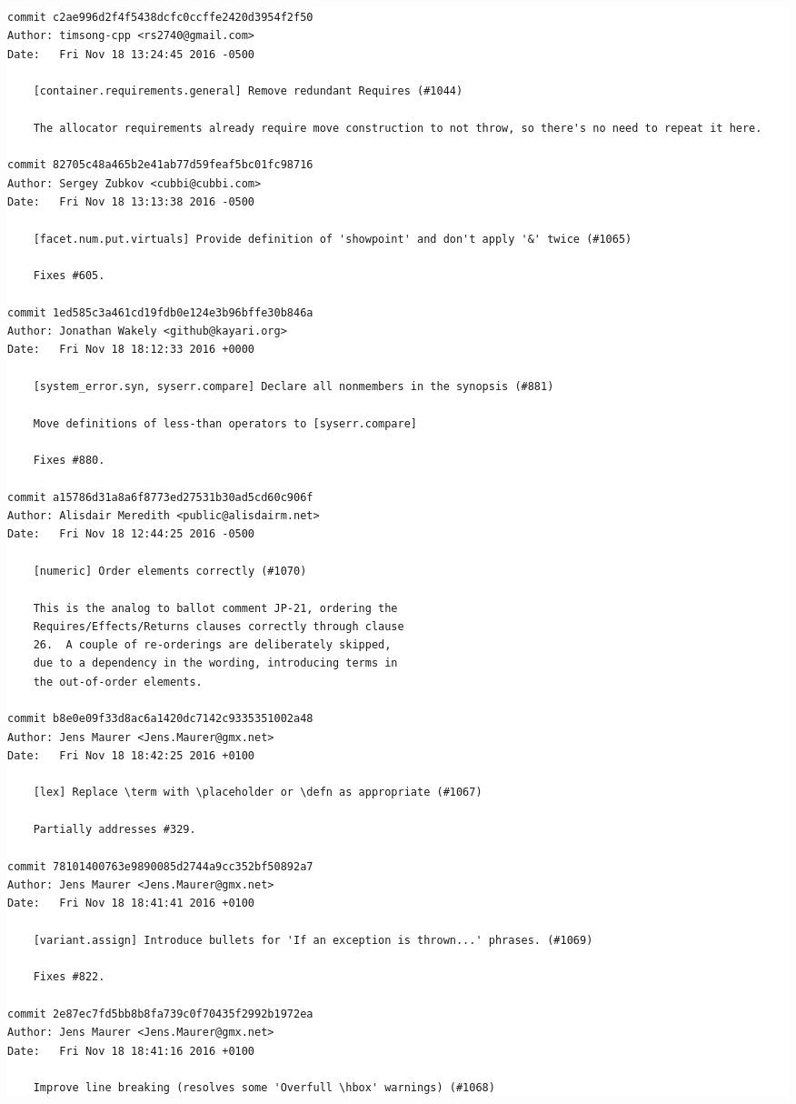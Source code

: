     commit c2ae996d2f4f5438dcfc0ccffe2420d3954f2f50
    Author: timsong-cpp <rs2740@gmail.com>
    Date:   Fri Nov 18 13:24:45 2016 -0500
    
        [container.requirements.general] Remove redundant Requires (#1044)
        
        The allocator requirements already require move construction to not throw, so there's no need to repeat it here.
    
    commit 82705c48a465b2e41ab77d59feaf5bc01fc98716
    Author: Sergey Zubkov <cubbi@cubbi.com>
    Date:   Fri Nov 18 13:13:38 2016 -0500
    
        [facet.num.put.virtuals] Provide definition of 'showpoint' and don't apply '&' twice (#1065)
        
        Fixes #605.
    
    commit 1ed585c3a461cd19fdb0e124e3b96bffe30b846a
    Author: Jonathan Wakely <github@kayari.org>
    Date:   Fri Nov 18 18:12:33 2016 +0000
    
        [system_error.syn, syserr.compare] Declare all nonmembers in the synopsis (#881)
        
        Move definitions of less-than operators to [syserr.compare]
        
        Fixes #880.
    
    commit a15786d31a8a6f8773ed27531b30ad5cd60c906f
    Author: Alisdair Meredith <public@alisdairm.net>
    Date:   Fri Nov 18 12:44:25 2016 -0500
    
        [numeric] Order elements correctly (#1070)
        
        This is the analog to ballot comment JP-21, ordering the
        Requires/Effects/Returns clauses correctly through clause
        26.  A couple of re-orderings are deliberately skipped,
        due to a dependency in the wording, introducing terms in
        the out-of-order elements.
    
    commit b8e0e09f33d8ac6a1420dc7142c9335351002a48
    Author: Jens Maurer <Jens.Maurer@gmx.net>
    Date:   Fri Nov 18 18:42:25 2016 +0100
    
        [lex] Replace \term with \placeholder or \defn as appropriate (#1067)
        
        Partially addresses #329.
    
    commit 78101400763e9890085d2744a9cc352bf50892a7
    Author: Jens Maurer <Jens.Maurer@gmx.net>
    Date:   Fri Nov 18 18:41:41 2016 +0100
    
        [variant.assign] Introduce bullets for 'If an exception is thrown...' phrases. (#1069)
        
        Fixes #822.
    
    commit 2e87ec7fd5bb8b8fa739c0f70435f2992b1972ea
    Author: Jens Maurer <Jens.Maurer@gmx.net>
    Date:   Fri Nov 18 18:41:16 2016 +0100
    
        Improve line breaking (resolves some 'Overfull \hbox' warnings) (#1068)
        